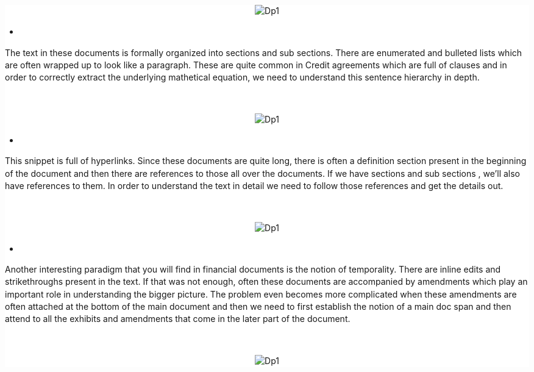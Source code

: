    <p align="center"><img src="{{ site.url }}/images/nuance-1.png" alt="Dp1" style="width:75%"></p>

   * <p align="justify">
   The text in these documents  is formally organized into sections and sub sections. There are 
   enumerated and bulleted lists which are often wrapped up to look like a paragraph. These are 
   quite common in Credit agreements which are full of clauses and in order to correctly extract 
   the underlying mathetical equation, we need to understand this sentence hierarchy in depth.</p> <br>

   <p align="center"><img src="{{ site.url }}/images/nuance-2.png" alt="Dp1" style="width:75%"></p>
   
   * <p align="justify"> 
   This snippet is full of hyperlinks. Since these documents are quite long, there is often a 
   definition section present in the beginning of the document and then there are references to 
   those all over the documents. If we have sections and sub sections , we’ll also have references
   to them. In order to understand the text in detail we need to follow those references and get 
   the details out. </p> <br>

   <p align="center"><img src="{{ site.url }}/images/nuance-3.png" alt="Dp1" style="width:75%"></p>

   * <p align="justify">
   Another interesting paradigm that you will find in financial documents is the notion of 
   temporality. There are inline edits and strikethroughs present in the text. If that was not 
   enough, often these documents are accompanied by amendments which play an important role in 
   understanding the bigger picture.  The problem even becomes more complicated when these 
   amendments are often attached at the bottom of the main document and then we need to first 
   establish the notion of a main doc span and then attend to all the exhibits and amendments 
   that come in the later part of the document.</p> <br>

   <p align="center"><img src="{{ site.url }}/images/nuance-4.png" alt="Dp1" style="width:75%"></p>